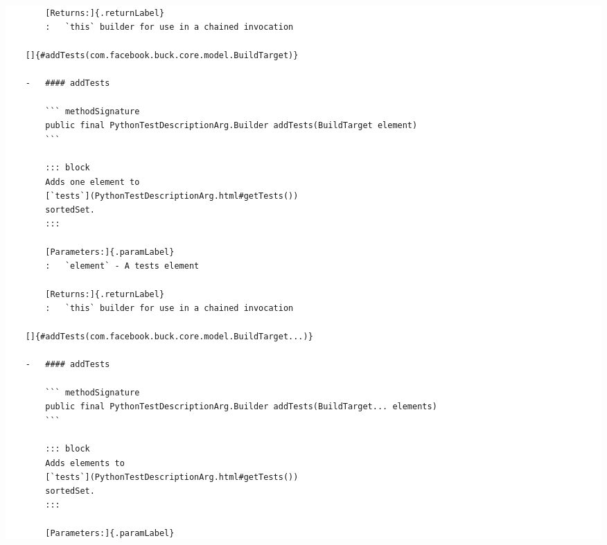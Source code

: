             [Returns:]{.returnLabel}
            :   `this` builder for use in a chained invocation

        []{#addTests(com.facebook.buck.core.model.BuildTarget)}

        -   #### addTests

            ``` methodSignature
            public final PythonTestDescriptionArg.Builder addTests​(BuildTarget element)
            ```

            ::: block
            Adds one element to
            [`tests`](PythonTestDescriptionArg.html#getTests())
            sortedSet.
            :::

            [Parameters:]{.paramLabel}
            :   `element` - A tests element

            [Returns:]{.returnLabel}
            :   `this` builder for use in a chained invocation

        []{#addTests(com.facebook.buck.core.model.BuildTarget...)}

        -   #### addTests

            ``` methodSignature
            public final PythonTestDescriptionArg.Builder addTests​(BuildTarget... elements)
            ```

            ::: block
            Adds elements to
            [`tests`](PythonTestDescriptionArg.html#getTests())
            sortedSet.
            :::

            [Parameters:]{.paramLabel}
